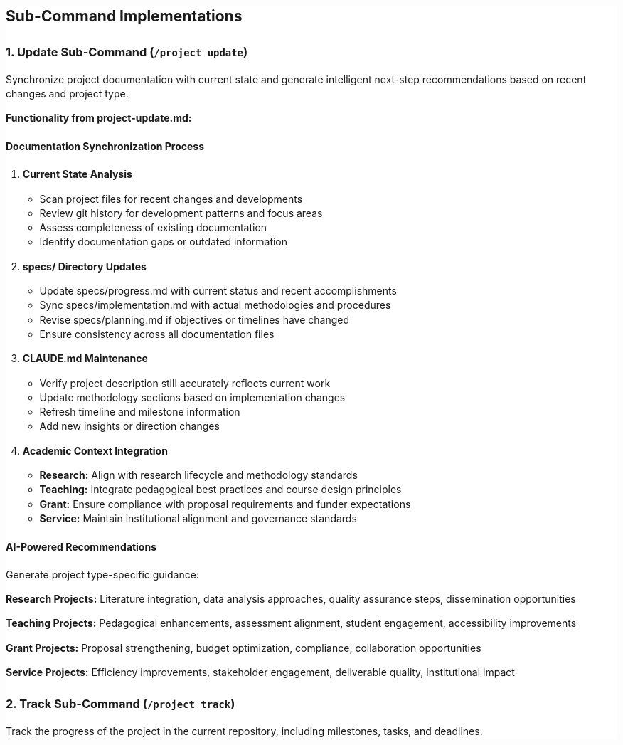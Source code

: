 ## Sub-Command Implementations

### 1. Update Sub-Command (`/project update`)

Synchronize project documentation with current state and generate intelligent next-step recommendations based on recent changes and project type.

**Functionality from project-update.md:**

#### Documentation Synchronization Process

1. **Current State Analysis**
   - Scan project files for recent changes and developments
   - Review git history for development patterns and focus areas
   - Assess completeness of existing documentation
   - Identify documentation gaps or outdated information

2. **specs/ Directory Updates**
   - Update specs/progress.md with current status and recent accomplishments
   - Sync specs/implementation.md with actual methodologies and procedures
   - Revise specs/planning.md if objectives or timelines have changed
   - Ensure consistency across all documentation files

3. **CLAUDE.md Maintenance**
   - Verify project description still accurately reflects current work
   - Update methodology sections based on implementation changes
   - Refresh timeline and milestone information
   - Add new insights or direction changes

4. **Academic Context Integration**
   - **Research:** Align with research lifecycle and methodology standards
   - **Teaching:** Integrate pedagogical best practices and course design principles  
   - **Grant:** Ensure compliance with proposal requirements and funder expectations
   - **Service:** Maintain institutional alignment and governance standards

#### AI-Powered Recommendations

Generate project type-specific guidance:

**Research Projects:** Literature integration, data analysis approaches, quality assurance steps, dissemination opportunities

**Teaching Projects:** Pedagogical enhancements, assessment alignment, student engagement, accessibility improvements

**Grant Projects:** Proposal strengthening, budget optimization, compliance, collaboration opportunities

**Service Projects:** Efficiency improvements, stakeholder engagement, deliverable quality, institutional impact

### 2. Track Sub-Command (`/project track`)

Track the progress of the project in the current repository, including milestones, tasks, and deadlines.
